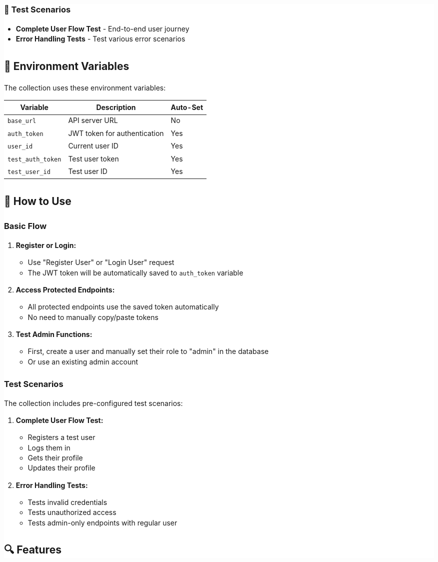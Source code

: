 ### 🧪 Test Scenarios
- **Complete User Flow Test** - End-to-end user journey
- **Error Handling Tests** - Test various error scenarios

## 🔧 Environment Variables

The collection uses these environment variables:

| Variable | Description | Auto-Set |
|----------|-------------|----------|
| `base_url` | API server URL | No |
| `auth_token` | JWT token for authentication | Yes |
| `user_id` | Current user ID | Yes |
| `test_auth_token` | Test user token | Yes |
| `test_user_id` | Test user ID | Yes |

## 🎯 How to Use

### Basic Flow

1. **Register or Login:**
   - Use "Register User" or "Login User" request
   - The JWT token will be automatically saved to `auth_token` variable

2. **Access Protected Endpoints:**
   - All protected endpoints use the saved token automatically
   - No need to manually copy/paste tokens

3. **Test Admin Functions:**
   - First, create a user and manually set their role to "admin" in the database
   - Or use an existing admin account

### Test Scenarios

The collection includes pre-configured test scenarios:

1. **Complete User Flow Test:**
   - Registers a test user
   - Logs them in
   - Gets their profile
   - Updates their profile

2. **Error Handling Tests:**
   - Tests invalid credentials
   - Tests unauthorized access
   - Tests admin-only endpoints with regular user

## 🔍 Features
